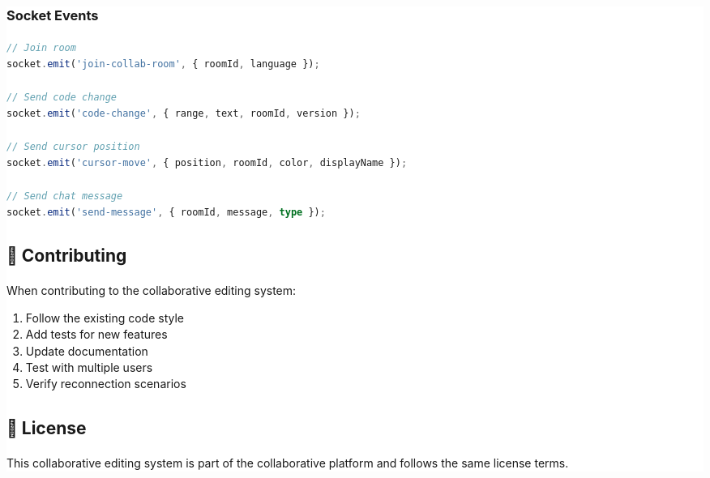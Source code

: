 ### Socket Events
```typescript
// Join room
socket.emit('join-collab-room', { roomId, language });

// Send code change
socket.emit('code-change', { range, text, roomId, version });

// Send cursor position
socket.emit('cursor-move', { position, roomId, color, displayName });

// Send chat message
socket.emit('send-message', { roomId, message, type });
```

## 🤝 Contributing

When contributing to the collaborative editing system:

1. Follow the existing code style
2. Add tests for new features
3. Update documentation
4. Test with multiple users
5. Verify reconnection scenarios

## 📄 License

This collaborative editing system is part of the collaborative platform and follows the same license terms. 
